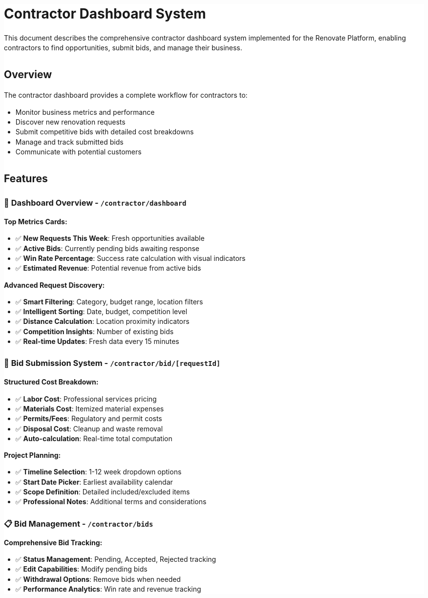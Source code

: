 # Contractor Dashboard System

This document describes the comprehensive contractor dashboard system implemented for the Renovate Platform, enabling contractors to find opportunities, submit bids, and manage their business.

## Overview

The contractor dashboard provides a complete workflow for contractors to:
- Monitor business metrics and performance
- Discover new renovation requests
- Submit competitive bids with detailed cost breakdowns
- Manage and track submitted bids
- Communicate with potential customers

## Features

### 🎯 **Dashboard Overview - `/contractor/dashboard`**

**Top Metrics Cards:**
- ✅ **New Requests This Week**: Fresh opportunities available
- ✅ **Active Bids**: Currently pending bids awaiting response
- ✅ **Win Rate Percentage**: Success rate calculation with visual indicators
- ✅ **Estimated Revenue**: Potential revenue from active bids

**Advanced Request Discovery:**
- ✅ **Smart Filtering**: Category, budget range, location filters
- ✅ **Intelligent Sorting**: Date, budget, competition level
- ✅ **Distance Calculation**: Location proximity indicators
- ✅ **Competition Insights**: Number of existing bids
- ✅ **Real-time Updates**: Fresh data every 15 minutes

### 💼 **Bid Submission System - `/contractor/bid/[requestId]`**

**Structured Cost Breakdown:**
- ✅ **Labor Cost**: Professional services pricing
- ✅ **Materials Cost**: Itemized material expenses
- ✅ **Permits/Fees**: Regulatory and permit costs
- ✅ **Disposal Cost**: Cleanup and waste removal
- ✅ **Auto-calculation**: Real-time total computation

**Project Planning:**
- ✅ **Timeline Selection**: 1-12 week dropdown options
- ✅ **Start Date Picker**: Earliest availability calendar
- ✅ **Scope Definition**: Detailed included/excluded items
- ✅ **Professional Notes**: Additional terms and considerations

### 📋 **Bid Management - `/contractor/bids`**

**Comprehensive Bid Tracking:**
- ✅ **Status Management**: Pending, Accepted, Rejected tracking
- ✅ **Edit Capabilities**: Modify pending bids
- ✅ **Withdrawal Options**: Remove bids when needed
- ✅ **Performance Analytics**: Win rate and revenue tracking
